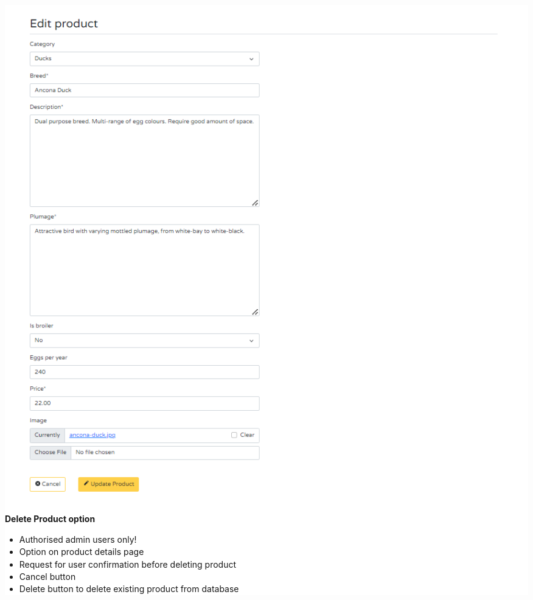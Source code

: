 ![edit product](/media/readme/features/edit-product.png)

**Delete Product option**

- Authorised admin users only!
- Option on product details page
- Request for user confirmation before deleting product
- Cancel button
- Delete button to delete existing product from database
